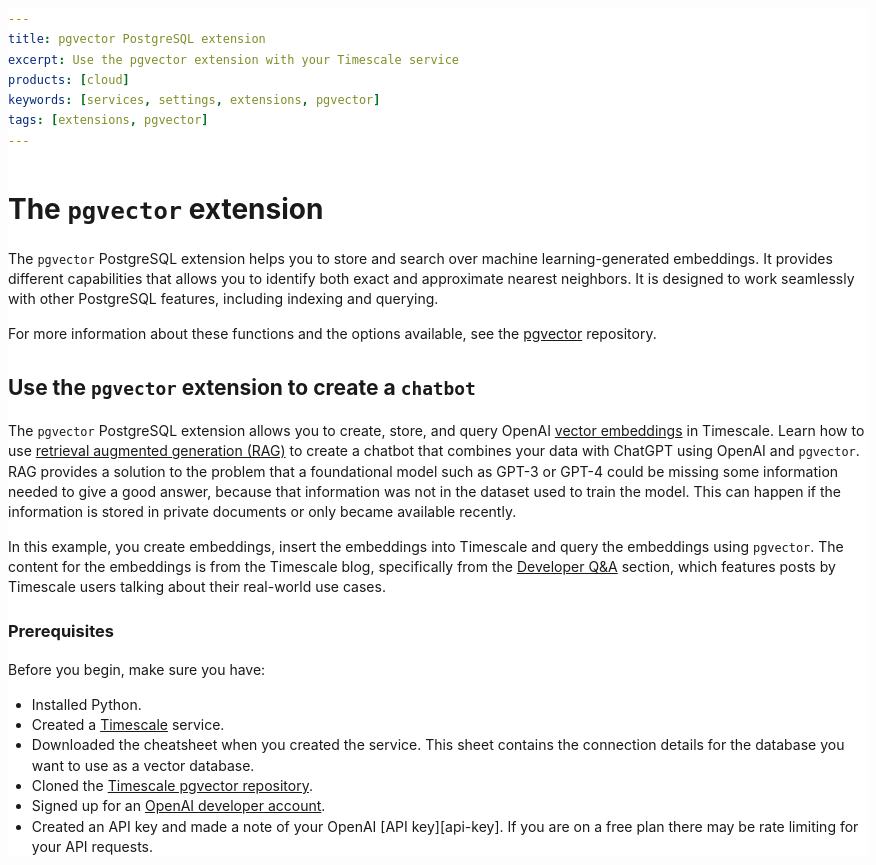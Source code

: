 ```yaml
---
title: pgvector PostgreSQL extension
excerpt: Use the pgvector extension with your Timescale service
products: [cloud]
keywords: [services, settings, extensions, pgvector]
tags: [extensions, pgvector]
---
```


# The `pgvector` extension

The `pgvector` PostgreSQL extension helps you to store and search over machine
learning-generated embeddings. It provides different capabilities that allows
you to identify both exact and approximate nearest neighbors. It is designed to
work seamlessly with other PostgreSQL features, including indexing and querying.

For more information about these functions and the options available, see the
[pgvector][pgvector-repo] repository.

## Use the `pgvector` extension to create a `chatbot`

The `pgvector` PostgreSQL extension allows you to create, store, and query
OpenAI [vector embeddings][vector-embeddings] in Timescale. Learn how to use
[retrieval augmented generation (RAG)][rag-docs] to create a chatbot that combines
your data with ChatGPT using OpenAI and `pgvector`. RAG provides a solution to the
problem that a foundational model such as GPT-3 or GPT-4 could be missing some
information needed to give a good answer, because that information was not in the
dataset used to train the model. This can happen if the information is stored in
private documents or only became available recently.

In this example, you create embeddings, insert the embeddings into Timescale and
query the embeddings using `pgvector`. The content for the
embeddings is from the Timescale blog, specifically from the
[Developer Q&A][developer-qa] section, which features posts by Timescale users talking
about their real-world use cases.

### Prerequisites

Before you begin, make sure you have:

*   Installed Python.
*   Created a [Timescale][cloud-login] service.
*   Downloaded the cheatsheet when you created the service. This sheet contains
    the connection details for the database you want to use as a vector database.
*   Cloned the [Timescale pgvector repository][timescale-pgvector].
*   Signed up for an [OpenAI developer account][openai-signup].
*   Created an API key and made a note of your OpenAI [API key][api-key].
    <Highlight type="note">
    If you are on a free plan there may be rate limiting for
    your API requests.
    </Highlight>


[pgvector-repo]: https://github.com/pgvector/pgvector/blob/master/README.md
[vector-embeddings]: https://platform.openai.com/docs/guides/embeddings/what-are-embeddings
[rag-docs]: https://www.promptingguide.ai/techniques/rag
[cloud-login]: https://console.cloud.timescale.com/
[openai-signup]: https://platform.openai.com/overview
[timescale-pgvector]: https://github.com/timescale/vector-cookbook/tree/main/openai_pgvector_helloworld
[developer-qa]: https://www.timescale.com/blog/tag/dev-q-a/
